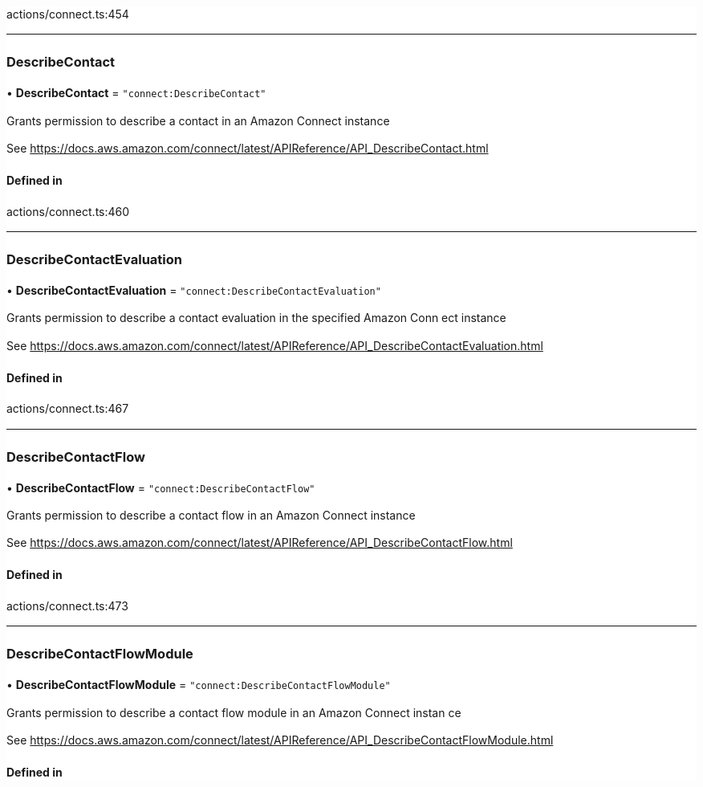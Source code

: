 actions/connect.ts:454

___

### DescribeContact

• **DescribeContact** = ``"connect:DescribeContact"``

Grants permission to describe a contact in an Amazon Connect instance

See https://docs.aws.amazon.com/connect/latest/APIReference/API_DescribeContact.html

#### Defined in

actions/connect.ts:460

___

### DescribeContactEvaluation

• **DescribeContactEvaluation** = ``"connect:DescribeContactEvaluation"``

Grants permission to describe a contact evaluation in the specified Amazon Conn
ect instance

See https://docs.aws.amazon.com/connect/latest/APIReference/API_DescribeContactEvaluation.html

#### Defined in

actions/connect.ts:467

___

### DescribeContactFlow

• **DescribeContactFlow** = ``"connect:DescribeContactFlow"``

Grants permission to describe a contact flow in an Amazon Connect instance

See https://docs.aws.amazon.com/connect/latest/APIReference/API_DescribeContactFlow.html

#### Defined in

actions/connect.ts:473

___

### DescribeContactFlowModule

• **DescribeContactFlowModule** = ``"connect:DescribeContactFlowModule"``

Grants permission to describe a contact flow module in an Amazon Connect instan
ce

See https://docs.aws.amazon.com/connect/latest/APIReference/API_DescribeContactFlowModule.html

#### Defined in
